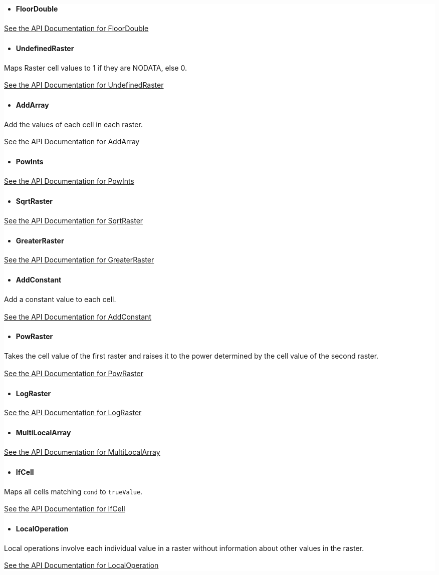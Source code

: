 * #### FloorDouble
<div id="comment" class="fullcommenttop"><a href="http://geotrellis.github.com/latest/api/#geotrellis.raster.op.local.FloorDouble">See the API Documentation for FloorDouble</a></div>

* #### UndefinedRaster
<div id="comment" class="fullcommenttop"><div class="comment cmt"><p>Maps Raster cell values to 1 if they are NODATA, else 0.
</p></div><a href="http://geotrellis.github.com/latest/api/#geotrellis.raster.op.local.UndefinedRaster">See the API Documentation for UndefinedRaster</a></div>

* #### AddArray
<div id="comment" class="fullcommenttop"><div class="comment cmt"><p>Add the values of each cell in each raster.
</p></div><a href="http://geotrellis.github.com/latest/api/#geotrellis.raster.op.local.AddArray">See the API Documentation for AddArray</a></div>

* #### PowInts
<div id="comment" class="fullcommenttop"><a href="http://geotrellis.github.com/latest/api/#geotrellis.raster.op.local.PowInts">See the API Documentation for PowInts</a></div>

* #### SqrtRaster
<div id="comment" class="fullcommenttop"><a href="http://geotrellis.github.com/latest/api/#geotrellis.raster.op.local.SqrtRaster">See the API Documentation for SqrtRaster</a></div>

* #### GreaterRaster
<div id="comment" class="fullcommenttop"><a href="http://geotrellis.github.com/latest/api/#geotrellis.raster.op.local.GreaterRaster">See the API Documentation for GreaterRaster</a></div>

* #### AddConstant
<div id="comment" class="fullcommenttop"><div class="comment cmt"><p>Add a constant value to each cell.
</p></div><a href="http://geotrellis.github.com/latest/api/#geotrellis.raster.op.local.AddConstant">See the API Documentation for AddConstant</a></div>

* #### PowRaster
<div id="comment" class="fullcommenttop"><div class="comment cmt"><p>Takes the cell value of the first raster and raises it to the power determined
by the cell value of the second raster.
</p></div><a href="http://geotrellis.github.com/latest/api/#geotrellis.raster.op.local.PowRaster">See the API Documentation for PowRaster</a></div>

* #### LogRaster
<div id="comment" class="fullcommenttop"><a href="http://geotrellis.github.com/latest/api/#geotrellis.raster.op.local.LogRaster">See the API Documentation for LogRaster</a></div>

* #### MultiLocalArray
<div id="comment" class="fullcommenttop"><a href="http://geotrellis.github.com/latest/api/#geotrellis.raster.op.local.MultiLocalArray">See the API Documentation for MultiLocalArray</a></div>

* #### IfCell
<div id="comment" class="fullcommenttop"><div class="comment cmt"><p>Maps all cells matching <code>cond</code> to <code>trueValue</code>.
</p></div><a href="http://geotrellis.github.com/latest/api/#geotrellis.raster.op.local.IfCell">See the API Documentation for IfCell</a></div>

* #### LocalOperation
<div id="comment" class="fullcommenttop"><div class="comment cmt"><p>Local operations involve each individual value in a raster without information
about other values in the raster.
</p></div><a href="http://geotrellis.github.com/latest/api/#geotrellis.raster.op.local.LocalOperation">See the API Documentation for LocalOperation</a></div>
